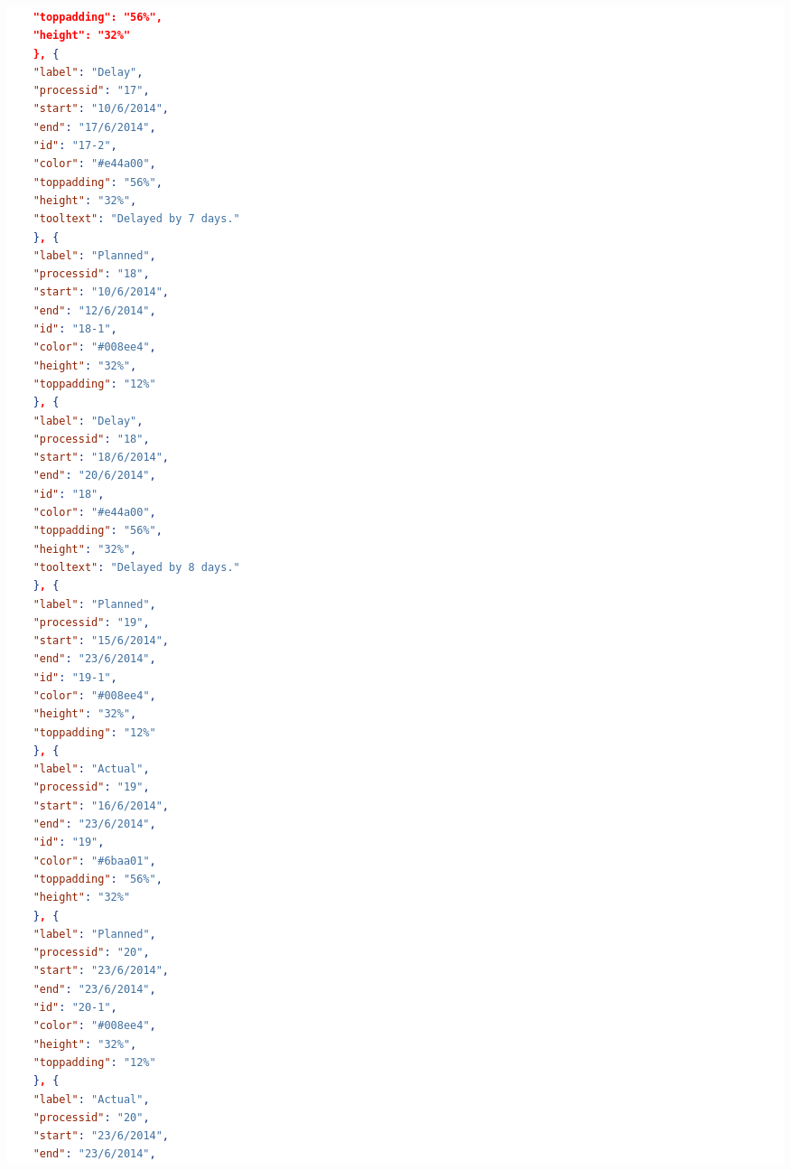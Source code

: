 ```json
    "toppadding": "56%",
    "height": "32%"
    }, {
    "label": "Delay",
    "processid": "17",
    "start": "10/6/2014",
    "end": "17/6/2014",
    "id": "17-2",
    "color": "#e44a00",
    "toppadding": "56%",
    "height": "32%",
    "tooltext": "Delayed by 7 days."
    }, {
    "label": "Planned",
    "processid": "18",
    "start": "10/6/2014",
    "end": "12/6/2014",
    "id": "18-1",
    "color": "#008ee4",
    "height": "32%",
    "toppadding": "12%"
    }, {
    "label": "Delay",
    "processid": "18",
    "start": "18/6/2014",
    "end": "20/6/2014",
    "id": "18",
    "color": "#e44a00",
    "toppadding": "56%",
    "height": "32%",
    "tooltext": "Delayed by 8 days."
    }, {
    "label": "Planned",
    "processid": "19",
    "start": "15/6/2014",
    "end": "23/6/2014",
    "id": "19-1",
    "color": "#008ee4",
    "height": "32%",
    "toppadding": "12%"
    }, {
    "label": "Actual",
    "processid": "19",
    "start": "16/6/2014",
    "end": "23/6/2014",
    "id": "19",
    "color": "#6baa01",
    "toppadding": "56%",
    "height": "32%"
    }, {
    "label": "Planned",
    "processid": "20",
    "start": "23/6/2014",
    "end": "23/6/2014",
    "id": "20-1",
    "color": "#008ee4",
    "height": "32%",
    "toppadding": "12%"
    }, {
    "label": "Actual",
    "processid": "20",
    "start": "23/6/2014",
    "end": "23/6/2014",
```